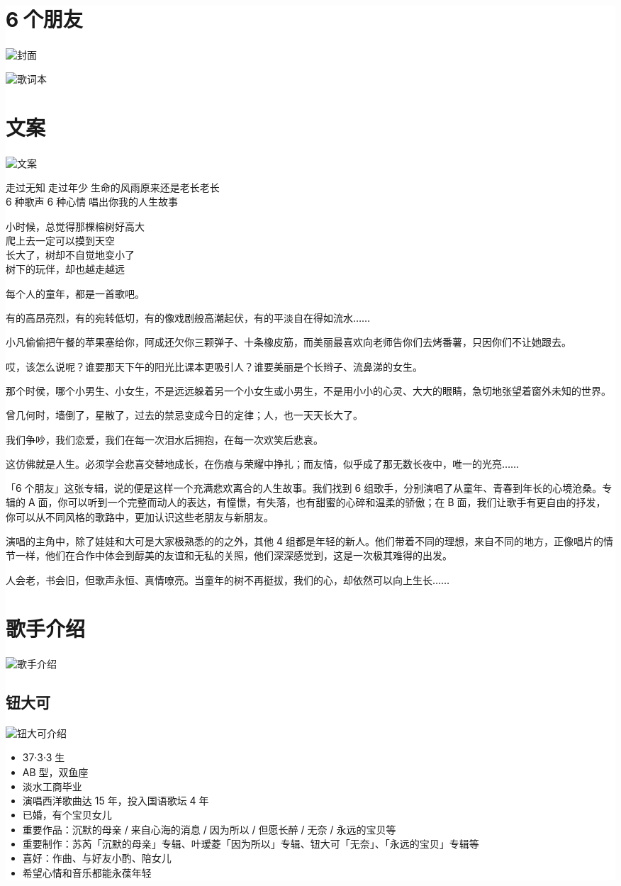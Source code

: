 # 6 个朋友

![封面](./cover.jpg)

![歌词本](./booklet.jpg)

# 文案

![文案](./description.jpg)

走过无知 走过年少 生命的风雨原来还是老长老长  
6 种歌声 6 种心情 唱出你我的人生故事

小时候，总觉得那棵榕树好高大  
爬上去一定可以摸到天空  
长大了，树却不自觉地变小了  
树下的玩伴，却也越走越远

每个人的童年，都是一首歌吧。

有的高昂亮烈，有的宛转低切，有的像戏剧般高潮起伏，有的平淡自在得如流水……

小凡偷偷把午餐的苹果塞给你，阿成还欠你三颗弹子、十条橡皮筋，而美丽最喜欢向老师告你们去烤番薯，只因你们不让她跟去。

哎，该怎么说呢？谁要那天下午的阳光比课本更吸引人？谁要美丽是个长辫子、流鼻涕的女生。

那个时侯，哪个小男生、小女生，不是远远躲着另一个小女生或小男生，不是用小小的心灵、大大的眼睛，急切地张望着窗外未知的世界。

曾几何时，墙倒了，星散了，过去的禁忌变成今日的定律；人，也一天天长大了。

我们争吵，我们恋爱，我们在每一次泪水后拥抱，在每一次欢笑后悲哀。

这仿佛就是人生。必须学会悲喜交替地成长，在伤痕与荣耀中挣扎；而友情，似乎成了那无数长夜中，唯一的光亮……

「6 个朋友」这张专辑，说的便是这样一个充满悲欢离合的人生故事。我们找到 6 组歌手，分别演唱了从童年、青春到年长的心境沧桑。专辑的 A 面，你可以听到一个完整而动人的表达，有憧憬，有失落，也有甜蜜的心碎和温柔的骄傲；在 B 面，我们让歌手有更自由的抒发，你可以从不同风格的歌路中，更加认识这些老朋友与新朋友。

演唱的主角中，除了娃娃和大可是大家极熟悉的的之外，其他 4 组都是年轻的新人。他们带着不同的理想，来自不同的地方，正像唱片的情节一样，他们在合作中体会到醇美的友谊和无私的关照，他们深深感觉到，这是一次极其难得的出发。

人会老，书会旧，但歌声永恒、真情嘹亮。当童年的树不再挺拔，我们的心，却依然可以向上生长……

# 歌手介绍

![歌手介绍](./singers.jpg)

## 钮大可

![钮大可介绍](./ndk.png)

-   37·3·3 生
-   AB 型，双鱼座
-   淡水工商毕业
-   演唱西洋歌曲达 15 年，投入国语歌坛 4 年
-   已婚，有个宝贝女儿
-   重要作品：沉默的母亲 / 来自心海的消息 / 因为所以 / 但愿长醉 / 无奈 / 永远的宝贝等
-   重要制作：苏芮「沉默的母亲」专辑、叶瑷菱「因为所以」专辑、钮大可「无奈」、「永远的宝贝」专辑等
-   喜好：作曲、与好友小酌、陪女儿
-   希望心情和音乐都能永葆年轻
